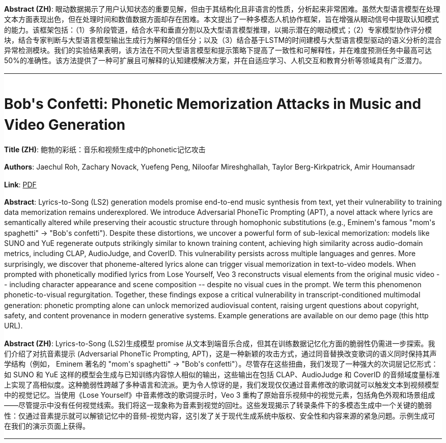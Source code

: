 **Abstract (ZH)**: 眼动数据揭示了用户认知状态的重要见解，但由于其结构化且非语言的性质，分析起来非常困难。虽然大型语言模型在处理文本方面表现出色，但在处理时间和数值数据方面却存在困难。本文提出了一种多模态人机协作框架，旨在增强从眼动信号中提取认知模式的能力。该框架包括：（1）多阶段管道，结合水平和垂直分割以及大型语言模型推理，以揭示潜在的眼动模式；（2）专家模型协作评分模块，结合专家判断与大型语言模型输出生成行为解释的信任分；以及（3）结合基于LSTM的时间建模与大型语言模型驱动的语义分析的混合异常检测模块。我们的实验结果表明，该方法在不同大型语言模型和提示策略下提高了一致性和可解释性，并在难度预测任务中最高可达50%的准确性。该方法提供了一种可扩展且可解释的认知建模解决方案，并在自适应学习、人机交互和教育分析等领域具有广泛潜力。 

---
# Bob's Confetti: Phonetic Memorization Attacks in Music and Video Generation 

**Title (ZH)**: 鲍勃的彩纸：音乐和视频生成中的phonetic记忆攻击 

**Authors**: Jaechul Roh, Zachary Novack, Yuefeng Peng, Niloofar Mireshghallah, Taylor Berg-Kirkpatrick, Amir Houmansadr  

**Link**: [PDF](https://arxiv.org/pdf/2507.17937)  

**Abstract**: Lyrics-to-Song (LS2) generation models promise end-to-end music synthesis from text, yet their vulnerability to training data memorization remains underexplored. We introduce Adversarial PhoneTic Prompting (APT), a novel attack where lyrics are semantically altered while preserving their acoustic structure through homophonic substitutions (e.g., Eminem's famous "mom's spaghetti" $\rightarrow$ "Bob's confetti"). Despite these distortions, we uncover a powerful form of sub-lexical memorization: models like SUNO and YuE regenerate outputs strikingly similar to known training content, achieving high similarity across audio-domain metrics, including CLAP, AudioJudge, and CoverID. This vulnerability persists across multiple languages and genres. More surprisingly, we discover that phoneme-altered lyrics alone can trigger visual memorization in text-to-video models. When prompted with phonetically modified lyrics from Lose Yourself, Veo 3 reconstructs visual elements from the original music video -- including character appearance and scene composition -- despite no visual cues in the prompt. We term this phenomenon phonetic-to-visual regurgitation. Together, these findings expose a critical vulnerability in transcript-conditioned multimodal generation: phonetic prompting alone can unlock memorized audiovisual content, raising urgent questions about copyright, safety, and content provenance in modern generative systems. Example generations are available on our demo page (this http URL). 

**Abstract (ZH)**: Lyrics-to-Song (LS2)生成模型 promise 从文本到端音乐合成，但其在训练数据记忆化方面的脆弱性仍需进一步探索。我们介绍了对抗音素提示 (Adversarial PhoneTic Prompting, APT)，这是一种新颖的攻击方式，通过同音替换改变歌词的语义同时保持其声学结构（例如， Eminem 著名的 "mom's spaghetti" $\rightarrow$ "Bob's confetti"）。尽管存在这些扭曲，我们发现了一种强大的次词层记忆形式：如 SUNO 和 YuE 这样的模型会生成与已知训练内容惊人相似的输出，这些输出在包括 CLAP、AudioJudge 和 CoverID 的音频域度量标准上实现了高相似度。这种脆弱性跨越了多种语言和流派。更为令人惊讶的是，我们发现仅仅通过音素修改的歌词就可以触发文本到视频模型中的视觉记忆。当使用《Lose Yourself》中音素修改的歌词提示时，Veo 3 重构了原始音乐视频中的视觉元素，包括角色外观和场景组成——尽管提示中没有任何视觉线索。我们将这一现象称为音素到视觉的回吐。这些发现揭示了转录条件下的多模态生成中一个关键的脆弱性：仅通过音素提示就可以解锁记忆中的音频-视觉内容，这引发了关于现代生成系统中版权、安全性和内容来源的紧急问题。示例生成可在我们的演示页面上获得。 

---
